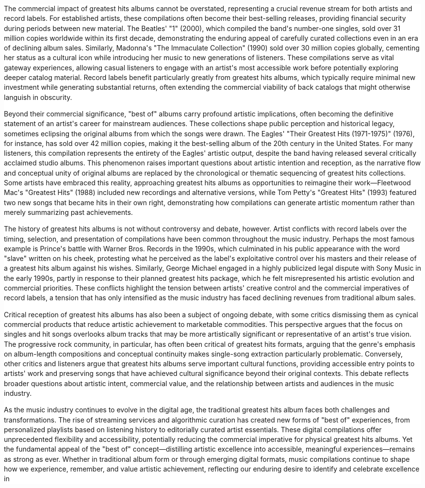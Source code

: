 The commercial impact of greatest hits albums cannot be overstated, representing a crucial revenue stream for both artists and record labels. For established artists, these compilations often become their best-selling releases, providing financial security during periods between new material. The Beatles' "1" (2000), which compiled the band's number-one singles, sold over 31 million copies worldwide within its first decade, demonstrating the enduring appeal of carefully curated collections even in an era of declining album sales. Similarly, Madonna's "The Immaculate Collection" (1990) sold over 30 million copies globally, cementing her status as a cultural icon while introducing her music to new generations of listeners. These compilations serve as vital gateway experiences, allowing casual listeners to engage with an artist's most accessible work before potentially exploring deeper catalog material. Record labels benefit particularly greatly from greatest hits albums, which typically require minimal new investment while generating substantial returns, often extending the commercial viability of back catalogs that might otherwise languish in obscurity.

Beyond their commercial significance, "best of" albums carry profound artistic implications, often becoming the definitive statement of an artist's career for mainstream audiences. These collections shape public perception and historical legacy, sometimes eclipsing the original albums from which the songs were drawn. The Eagles' "Their Greatest Hits (1971-1975)" (1976), for instance, has sold over 42 million copies, making it the best-selling album of the 20th century in the United States. For many listeners, this compilation represents the entirety of the Eagles' artistic output, despite the band having released several critically acclaimed studio albums. This phenomenon raises important questions about artistic intention and reception, as the narrative flow and conceptual unity of original albums are replaced by the chronological or thematic sequencing of greatest hits collections. Some artists have embraced this reality, approaching greatest hits albums as opportunities to reimagine their work—Fleetwood Mac's "Greatest Hits" (1988) included new recordings and alternative versions, while Tom Petty's "Greatest Hits" (1993) featured two new songs that became hits in their own right, demonstrating how compilations can generate artistic momentum rather than merely summarizing past achievements.

The history of greatest hits albums is not without controversy and debate, however. Artist conflicts with record labels over the timing, selection, and presentation of compilations have been common throughout the music industry. Perhaps the most famous example is Prince's battle with Warner Bros. Records in the 1990s, which culminated in his public appearance with the word "slave" written on his cheek, protesting what he perceived as the label's exploitative control over his masters and their release of a greatest hits album against his wishes. Similarly, George Michael engaged in a highly publicized legal dispute with Sony Music in the early 1990s, partly in response to their planned greatest hits package, which he felt misrepresented his artistic evolution and commercial priorities. These conflicts highlight the tension between artists' creative control and the commercial imperatives of record labels, a tension that has only intensified as the music industry has faced declining revenues from traditional album sales.

Critical reception of greatest hits albums has also been a subject of ongoing debate, with some critics dismissing them as cynical commercial products that reduce artistic achievement to marketable commodities. This perspective argues that the focus on singles and hit songs overlooks album tracks that may be more artistically significant or representative of an artist's true vision. The progressive rock community, in particular, has often been critical of greatest hits formats, arguing that the genre's emphasis on album-length compositions and conceptual continuity makes single-song extraction particularly problematic. Conversely, other critics and listeners argue that greatest hits albums serve important cultural functions, providing accessible entry points to artists' work and preserving songs that have achieved cultural significance beyond their original contexts. This debate reflects broader questions about artistic intent, commercial value, and the relationship between artists and audiences in the music industry.

As the music industry continues to evolve in the digital age, the traditional greatest hits album faces both challenges and transformations. The rise of streaming services and algorithmic curation has created new forms of "best of" experiences, from personalized playlists based on listening history to editorially curated artist essentials. These digital compilations offer unprecedented flexibility and accessibility, potentially reducing the commercial imperative for physical greatest hits albums. Yet the fundamental appeal of the "best of" concept—distilling artistic excellence into accessible, meaningful experiences—remains as strong as ever. Whether in traditional album form or through emerging digital formats, music compilations continue to shape how we experience, remember, and value artistic achievement, reflecting our enduring desire to identify and celebrate excellence in
